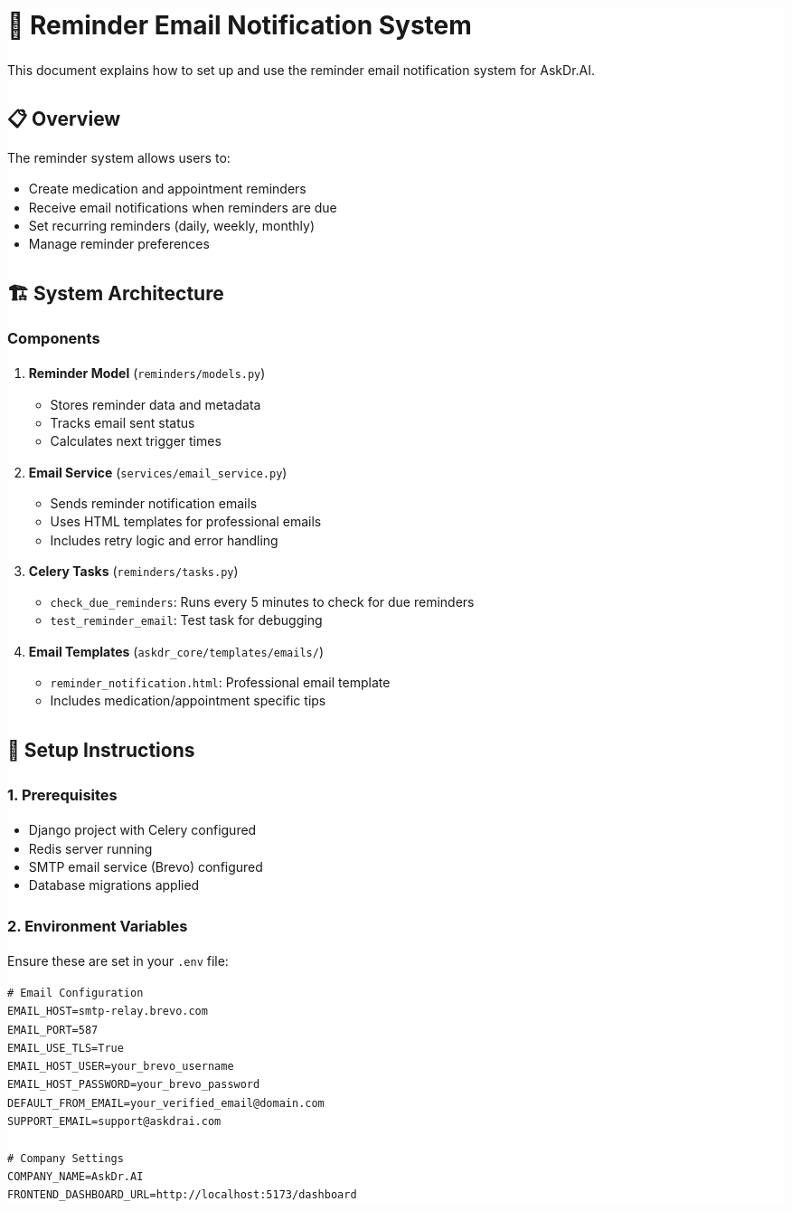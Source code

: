 # 🔔 Reminder Email Notification System

This document explains how to set up and use the reminder email notification system for AskDr.AI.

## 📋 Overview

The reminder system allows users to:

- Create medication and appointment reminders
- Receive email notifications when reminders are due
- Set recurring reminders (daily, weekly, monthly)
- Manage reminder preferences

## 🏗️ System Architecture

### Components

1. **Reminder Model** (`reminders/models.py`)

   - Stores reminder data and metadata
   - Tracks email sent status
   - Calculates next trigger times

2. **Email Service** (`services/email_service.py`)

   - Sends reminder notification emails
   - Uses HTML templates for professional emails
   - Includes retry logic and error handling

3. **Celery Tasks** (`reminders/tasks.py`)

   - `check_due_reminders`: Runs every 5 minutes to check for due reminders
   - `test_reminder_email`: Test task for debugging

4. **Email Templates** (`askdr_core/templates/emails/`)
   - `reminder_notification.html`: Professional email template
   - Includes medication/appointment specific tips

## 🚀 Setup Instructions

### 1. Prerequisites

- Django project with Celery configured
- Redis server running
- SMTP email service (Brevo) configured
- Database migrations applied

### 2. Environment Variables

Ensure these are set in your `.env` file:

```env
# Email Configuration
EMAIL_HOST=smtp-relay.brevo.com
EMAIL_PORT=587
EMAIL_USE_TLS=True
EMAIL_HOST_USER=your_brevo_username
EMAIL_HOST_PASSWORD=your_brevo_password
DEFAULT_FROM_EMAIL=your_verified_email@domain.com
SUPPORT_EMAIL=support@askdrai.com

# Company Settings
COMPANY_NAME=AskDr.AI
FRONTEND_DASHBOARD_URL=http://localhost:5173/dashboard

```